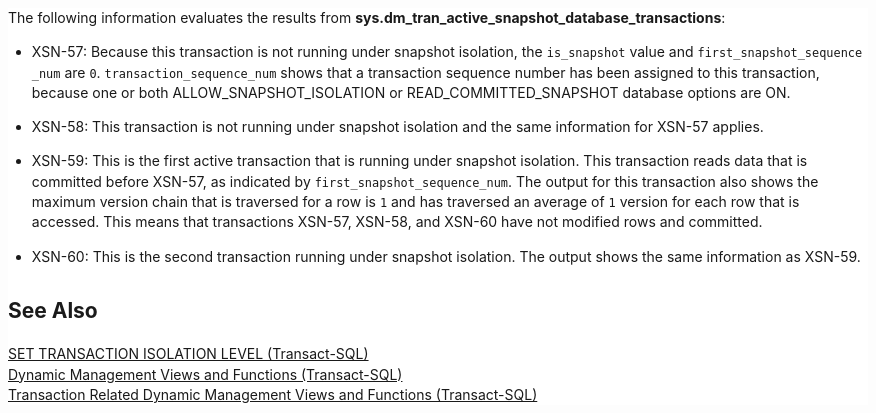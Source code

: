 ```  
```  
  
 The following information evaluates the results from **sys.dm_tran_active_snapshot_database_transactions**:  
  
-   XSN-57: Because this transaction is not running under snapshot isolation, the `is_snapshot` value and `first_snapshot_sequence_num` are `0`. `transaction_sequence_num` shows that a transaction sequence number has been assigned to this transaction, because one or both ALLOW_SNAPSHOT_ISOLATION or READ_COMMITTED_SNAPSHOT database options are ON.  
  
-   XSN-58: This transaction is not running under snapshot isolation and the same information for XSN-57 applies.  
  
-   XSN-59: This is the first active transaction that is running under snapshot isolation. This transaction reads data that is committed before XSN-57, as indicated by `first_snapshot_sequence_num`. The output for this transaction also shows the maximum version chain that is traversed for a row is `1` and has traversed an average of `1` version for each row that is accessed. This means that transactions XSN-57, XSN-58, and XSN-60 have not modified rows and committed.  
  
-   XSN-60: This is the second transaction running under snapshot isolation. The output shows the same information as XSN-59.  
  
## See Also  
 [SET TRANSACTION ISOLATION LEVEL &#40;Transact-SQL&#41;](../../t-sql/statements/set-transaction-isolation-level-transact-sql.md)   
 [Dynamic Management Views and Functions &#40;Transact-SQL&#41;](~/relational-databases/system-dynamic-management-views/system-dynamic-management-views.md)   
 [Transaction Related Dynamic Management Views and Functions &#40;Transact-SQL&#41;](../../relational-databases/system-dynamic-management-views/transaction-related-dynamic-management-views-and-functions-transact-sql.md)  
  
